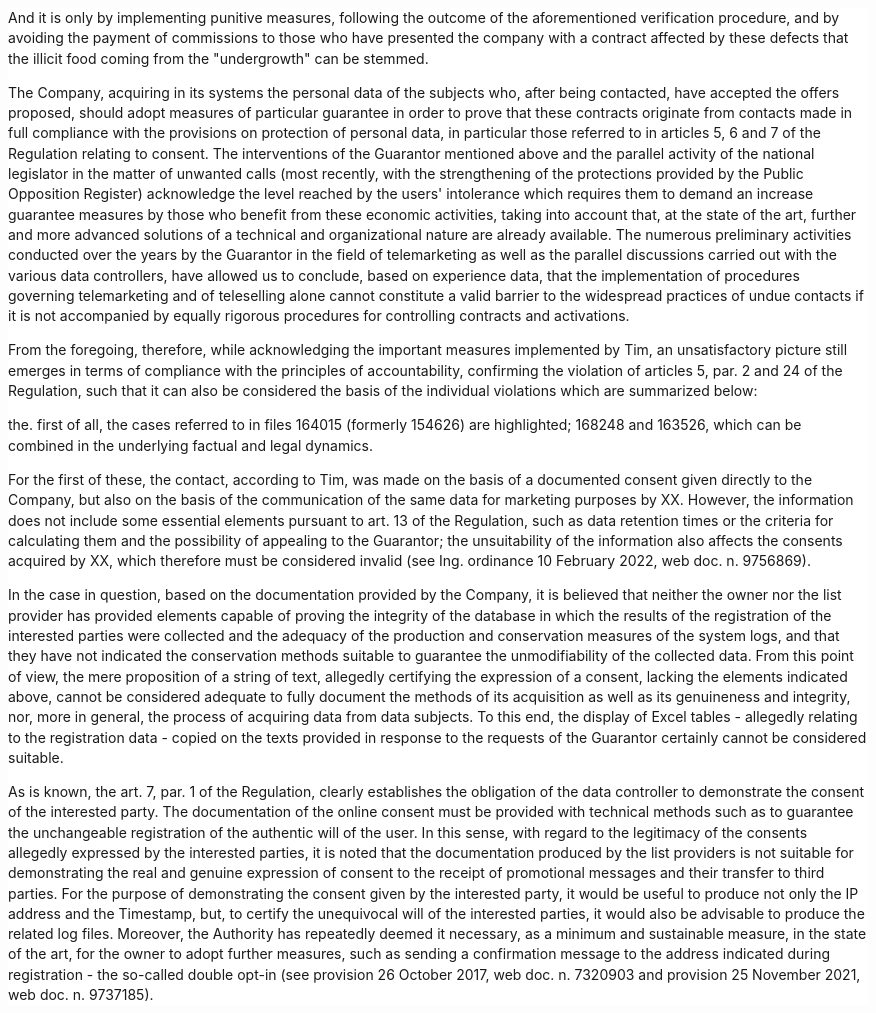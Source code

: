 And it is only by implementing punitive measures, following the outcome of the aforementioned verification procedure, and by avoiding the payment of commissions to those who have presented the company with a contract affected by these defects that the illicit food coming from the "undergrowth" can be stemmed.

The Company, acquiring in its systems the personal data of the subjects who, after being contacted, have accepted the offers proposed, should adopt measures of particular guarantee in order to prove that these contracts originate from contacts made in full compliance with the provisions on protection of personal data, in particular those referred to in articles 5, 6 and 7 of the Regulation relating to consent. The interventions of the Guarantor mentioned above and the parallel activity of the national legislator in the matter of unwanted calls (most recently, with the strengthening of the protections provided by the Public Opposition Register) acknowledge the level reached by the users' intolerance which requires them to demand an increase guarantee measures by those who benefit from these economic activities, taking into account that, at the state of the art, further and more advanced solutions of a technical and organizational nature are already available. The numerous preliminary activities conducted over the years by the Guarantor in the field of telemarketing as well as the parallel discussions carried out with the various data controllers, have allowed us to conclude, based on experience data, that the implementation of procedures governing telemarketing and of teleselling alone cannot constitute a valid barrier to the widespread practices of undue contacts if it is not accompanied by equally rigorous procedures for controlling contracts and activations.

From the foregoing, therefore, while acknowledging the important measures implemented by Tim, an unsatisfactory picture still emerges in terms of compliance with the principles of accountability, confirming the violation of articles 5, par. 2 and 24 of the Regulation, such that it can also be considered the basis of the individual violations which are summarized below:

the. first of all, the cases referred to in files 164015 (formerly 154626) are highlighted; 168248 and 163526, which can be combined in the underlying factual and legal dynamics.

For the first of these, the contact, according to Tim, was made on the basis of a documented consent given directly to the Company, but also on the basis of the communication of the same data for marketing purposes by XX. However, the information does not include some essential elements pursuant to art. 13 of the Regulation, such as data retention times or the criteria for calculating them and the possibility of appealing to the Guarantor; the unsuitability of the information also affects the consents acquired by XX, which therefore must be considered invalid (see Ing. ordinance 10 February 2022, web doc. n. 9756869).

In the case in question, based on the documentation provided by the Company, it is believed that neither the owner nor the list provider has provided elements capable of proving the integrity of the database in which the results of the registration of the interested parties were collected and the adequacy of the production and conservation measures of the system logs, and that they have not indicated the conservation methods suitable to guarantee the unmodifiability of the collected data. From this point of view, the mere proposition of a string of text, allegedly certifying the expression of a consent, lacking the elements indicated above, cannot be considered adequate to fully document the methods of its acquisition as well as its genuineness and integrity, nor, more in general, the process of acquiring data from data subjects. To this end, the display of Excel tables - allegedly relating to the registration data - copied on the texts provided in response to the requests of the Guarantor certainly cannot be considered suitable.

As is known, the art. 7, par. 1 of the Regulation, clearly establishes the obligation of the data controller to demonstrate the consent of the interested party. The documentation of the online consent must be provided with technical methods such as to guarantee the unchangeable registration of the authentic will of the user. In this sense, with regard to the legitimacy of the consents allegedly expressed by the interested parties, it is noted that the documentation produced by the list providers is not suitable for demonstrating the real and genuine expression of consent to the receipt of promotional messages and their transfer to third parties. For the purpose of demonstrating the consent given by the interested party, it would be useful to produce not only the IP address and the Timestamp, but, to certify the unequivocal will of the interested parties, it would also be advisable to produce the related log files. Moreover, the Authority has repeatedly deemed it necessary, as a minimum and sustainable measure, in the state of the art, for the owner to adopt further measures, such as sending a confirmation message to the address indicated during registration - the so-called double opt-in (see provision 26 October 2017, web doc. n. 7320903 and provision 25 November 2021, web doc. n. 9737185).
